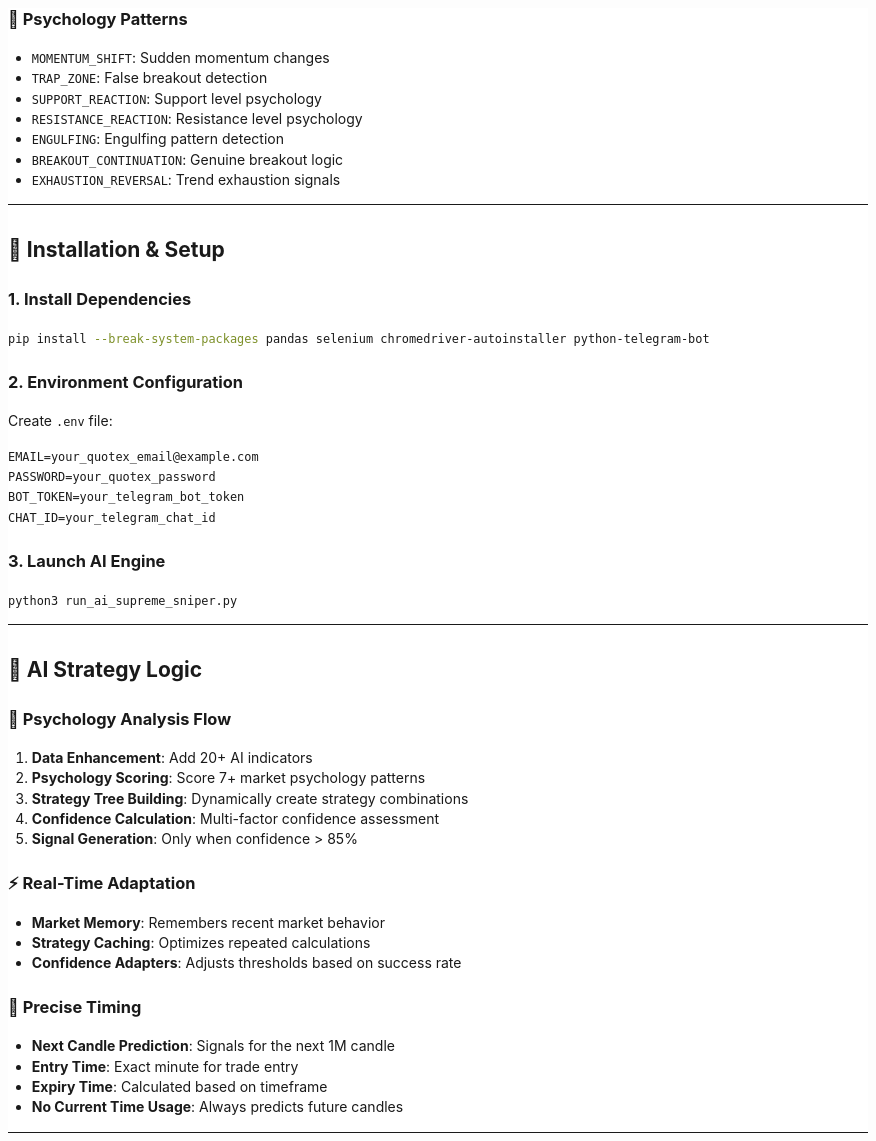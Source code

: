 ### 🧠 **Psychology Patterns**
- `MOMENTUM_SHIFT`: Sudden momentum changes
- `TRAP_ZONE`: False breakout detection
- `SUPPORT_REACTION`: Support level psychology
- `RESISTANCE_REACTION`: Resistance level psychology
- `ENGULFING`: Engulfing pattern detection
- `BREAKOUT_CONTINUATION`: Genuine breakout logic
- `EXHAUSTION_REVERSAL`: Trend exhaustion signals

---

## 🚀 Installation & Setup

### 1. **Install Dependencies**
```bash
pip install --break-system-packages pandas selenium chromedriver-autoinstaller python-telegram-bot
```

### 2. **Environment Configuration**
Create `.env` file:
```env
EMAIL=your_quotex_email@example.com
PASSWORD=your_quotex_password
BOT_TOKEN=your_telegram_bot_token
CHAT_ID=your_telegram_chat_id
```

### 3. **Launch AI Engine**
```bash
python3 run_ai_supreme_sniper.py
```

---

## 🎯 AI Strategy Logic

### 🧠 **Psychology Analysis Flow**
1. **Data Enhancement**: Add 20+ AI indicators
2. **Psychology Scoring**: Score 7+ market psychology patterns
3. **Strategy Tree Building**: Dynamically create strategy combinations
4. **Confidence Calculation**: Multi-factor confidence assessment
5. **Signal Generation**: Only when confidence > 85%

### ⚡ **Real-Time Adaptation**
- **Market Memory**: Remembers recent market behavior
- **Strategy Caching**: Optimizes repeated calculations
- **Confidence Adapters**: Adjusts thresholds based on success rate

### 🎪 **Precise Timing**
- **Next Candle Prediction**: Signals for the next 1M candle
- **Entry Time**: Exact minute for trade entry
- **Expiry Time**: Calculated based on timeframe
- **No Current Time Usage**: Always predicts future candles

---
